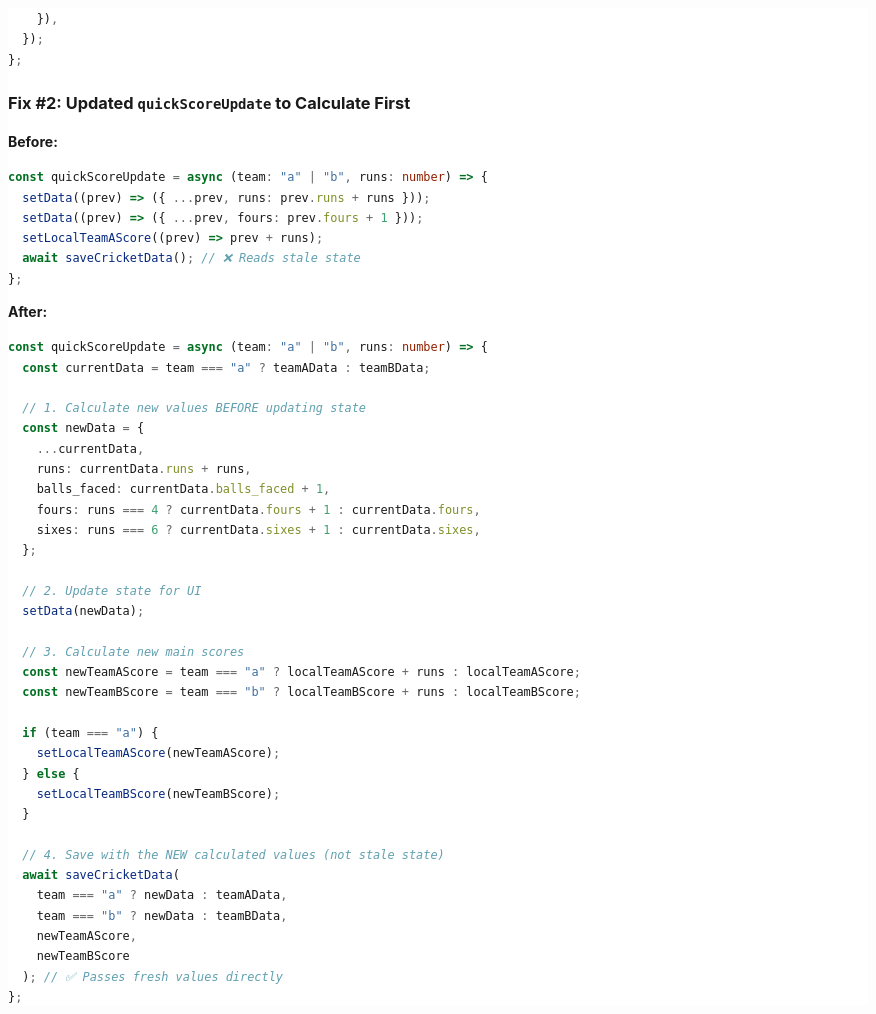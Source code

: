 ```typescript
    }),
  });
};
```

### Fix #2: Updated `quickScoreUpdate` to Calculate First

**Before:**

```typescript
const quickScoreUpdate = async (team: "a" | "b", runs: number) => {
  setData((prev) => ({ ...prev, runs: prev.runs + runs }));
  setData((prev) => ({ ...prev, fours: prev.fours + 1 }));
  setLocalTeamAScore((prev) => prev + runs);
  await saveCricketData(); // ❌ Reads stale state
};
```

**After:**

```typescript
const quickScoreUpdate = async (team: "a" | "b", runs: number) => {
  const currentData = team === "a" ? teamAData : teamBData;

  // 1. Calculate new values BEFORE updating state
  const newData = {
    ...currentData,
    runs: currentData.runs + runs,
    balls_faced: currentData.balls_faced + 1,
    fours: runs === 4 ? currentData.fours + 1 : currentData.fours,
    sixes: runs === 6 ? currentData.sixes + 1 : currentData.sixes,
  };

  // 2. Update state for UI
  setData(newData);

  // 3. Calculate new main scores
  const newTeamAScore = team === "a" ? localTeamAScore + runs : localTeamAScore;
  const newTeamBScore = team === "b" ? localTeamBScore + runs : localTeamBScore;

  if (team === "a") {
    setLocalTeamAScore(newTeamAScore);
  } else {
    setLocalTeamBScore(newTeamBScore);
  }

  // 4. Save with the NEW calculated values (not stale state)
  await saveCricketData(
    team === "a" ? newData : teamAData,
    team === "b" ? newData : teamBData,
    newTeamAScore,
    newTeamBScore
  ); // ✅ Passes fresh values directly
};
```
